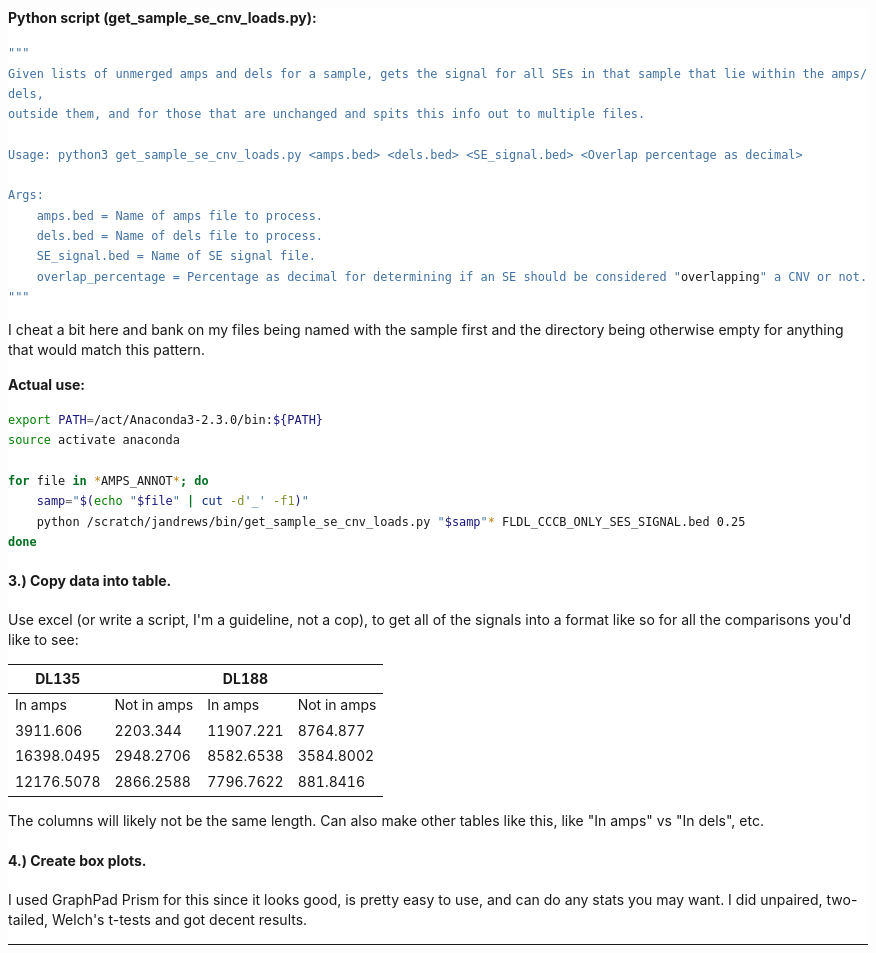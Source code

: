 **Python script (get_sample_se_cnv_loads.py):**
```Bash
"""
Given lists of unmerged amps and dels for a sample, gets the signal for all SEs in that sample that lie within the amps/dels, 
outside them, and for those that are unchanged and spits this info out to multiple files.

Usage: python3 get_sample_se_cnv_loads.py <amps.bed> <dels.bed> <SE_signal.bed> <Overlap percentage as decimal>

Args:
    amps.bed = Name of amps file to process.
    dels.bed = Name of dels file to process.
    SE_signal.bed = Name of SE signal file.
    overlap_percentage = Percentage as decimal for determining if an SE should be considered "overlapping" a CNV or not.
"""
```

I cheat a bit here and bank on my files being named with the sample first and the directory being otherwise empty for anything that would match this pattern.

**Actual use:**
```Bash
export PATH=/act/Anaconda3-2.3.0/bin:${PATH}
source activate anaconda

for file in *AMPS_ANNOT*; do
	samp="$(echo "$file" | cut -d'_' -f1)"
	python /scratch/jandrews/bin/get_sample_se_cnv_loads.py "$samp"* FLDL_CCCB_ONLY_SES_SIGNAL.bed 0.25
done
```

#### 3.) Copy data into table.
Use excel (or write a script, I'm a guideline, not a cop), to get all of the signals into a format like so for all the comparisons you'd like to see:

| DL135      |             | DL188      |             |
|------------|-------------|------------|-------------|
| In amps    | Not in amps | In amps    | Not in amps |
| 3911.606   | 2203.344    | 11907.221  | 8764.877    |
| 16398.0495 | 2948.2706   | 8582.6538  | 3584.8002   |
| 12176.5078 | 2866.2588   | 7796.7622  | 881.8416    |

The columns will likely not be the same length. Can also make other tables like this, like "In amps" vs "In dels", etc.

#### 4.) Create box plots.
I used GraphPad Prism for this since it looks good, is pretty easy to use, and can do any stats you may want. I did unpaired, two-tailed, Welch's t-tests and got decent results. 

---